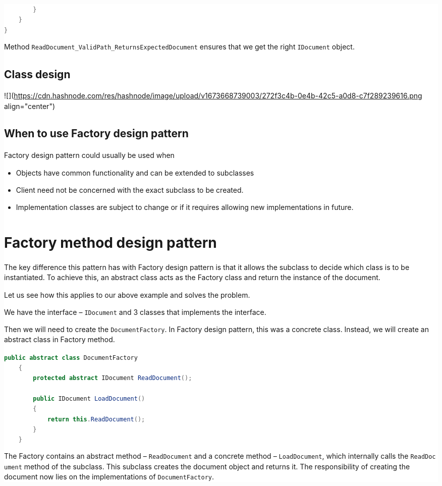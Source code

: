 ```csharp
        }
    }
}
```

Method `ReadDocument_ValidPath_ReturnsExpectedDocument` ensures that we get the right `IDocument` object.

## Class design

![](https://cdn.hashnode.com/res/hashnode/image/upload/v1673668739003/272f3c4b-0e4b-42c5-a0d8-c7f289239616.png align="center")

## When to use Factory design pattern

Factory design pattern could usually be used when

* Objects have common functionality and can be extended to subclasses
    
* Client need not be concerned with the exact subclass to be created.
    
* Implementation classes are subject to change or if it requires allowing new implementations in future.
    

# Factory method design pattern

The key difference this pattern has with Factory design pattern is that it allows the subclass to decide which class is to be instantiated. To achieve this, an abstract class acts as the Factory class and return the instance of the document.

Let us see how this applies to our above example and solves the problem.

We have the interface – ⁣`IDocument` and 3 classes that implements the interface.

Then we will need to create the `DocumentFactory`. In Factory design pattern, this was a concrete class. Instead, we will create an abstract class in Factory method.

```csharp
public abstract class DocumentFactory
    {
        protected abstract IDocument ReadDocument();

        public IDocument LoadDocument()
        {
            return this.ReadDocument();
        }
    }
```

The Factory contains an abstract method – ⁣`ReadDocument` and a concrete method – ⁣`LoadDocument`, which internally calls the `ReadDocument` method of the subclass. This subclass creates the document object and returns it. The responsibility of creating the document now lies on the implementations of `DocumentFactory`.
